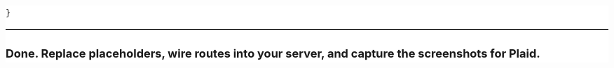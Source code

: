 ```ts
}
```

---

### Done. Replace placeholders, wire routes into your server, and capture the screenshots for Plaid.
